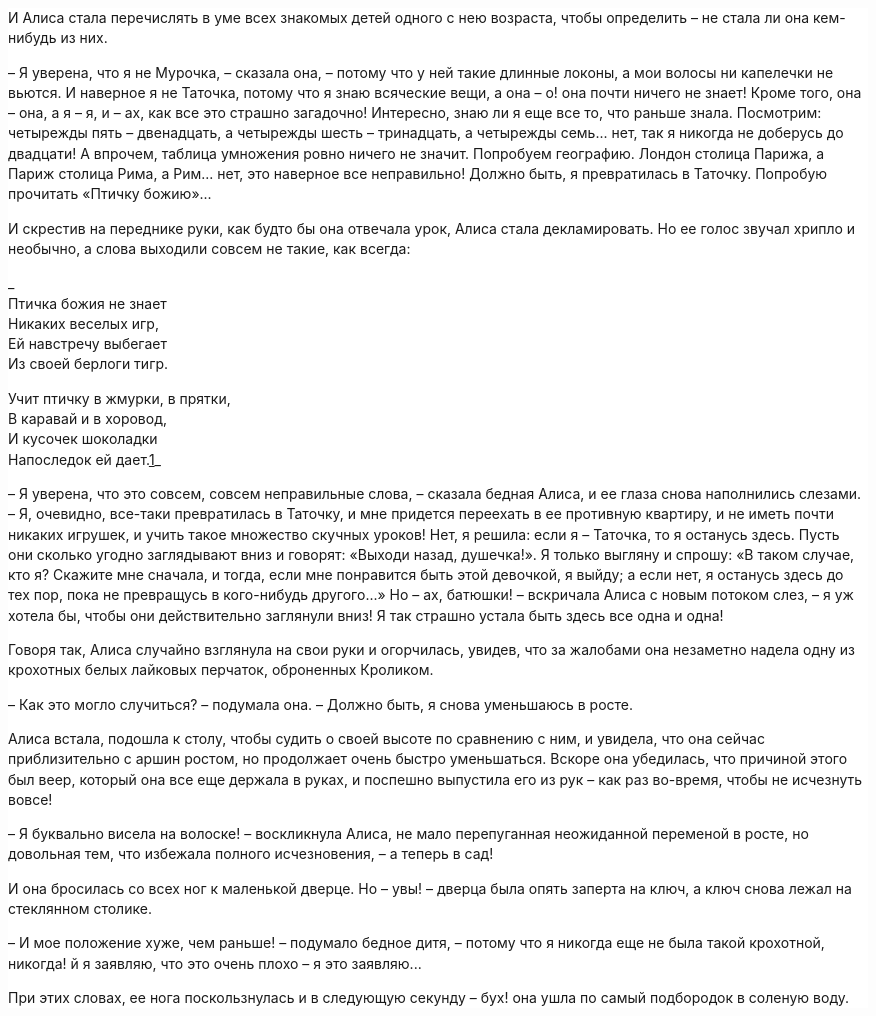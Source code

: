 И Алиса стала перечислять в уме всех знакомых детей одного с нею возраста, чтобы определить – не стала ли она кем-нибудь из них.

– Я уверена, что я не Мурочка, – сказала она, – потому что у ней такие длинные локоны, а мои волосы ни капелечки не вьются. И наверное я не Таточка, потому что я знаю всяческие вещи, а она – о! она почти ничего не знает! Кроме того, она – она, а я – я, и – ах, как все это страшно загадочно! Интересно, знаю ли я еще все то, что раньше знала. Посмотрим: четырежды пять – двенадцать, а четырежды шесть – тринадцать, а четырежды семь... нет, так я никогда не доберусь до двадцати! А впрочем, таблица умножения ровно ничего не значит. Попробуем географию. Лондон столица Парижа, а Париж столица Рима, а Рим... нет, это наверное все неправильно! Должно быть, я превратилась в Таточку. Попробую прочитать «Птичку божию»...

И скрестив на переднике руки, как будто бы она отвечала урок, Алиса стала декламировать. Но ее голос звучал хрипло и необычно, а слова выходили совсем не такие, как всегда:

_  
Птичка божия не знает  
Никаких веселых игр,  
Ей навстречу выбегает  
Из своей берлоги тигр.

Учит птичку в жмурки, в прятки,  
В каравай и в хоровод,  
И кусочек шоколадки  
Напоследок ей дает.[1](https://wysotsky.com/0011/1049-22.htm#fn_01)_

– Я уверена, что это совсем, совсем неправильные слова, – сказала бедная Алиса, и ее глаза снова наполнились слезами. – Я, очевидно, все-таки превратилась в Таточку, и мне придется переехать в ее противную квартиру, и не иметь почти никаких игрушек, и учить такое множество скучных уроков! Нет, я решила: если я – Таточка, то я останусь здесь. Пусть они сколько угодно заглядывают вниз и говорят: «Выходи назад, душечка!». Я только выгляну и спрошу: «В таком случае, кто я? Скажите мне сначала, и тогда, если мне понравится быть этой девочкой, я выйду; а если нет, я останусь здесь до тех пор, пока не превращусь в кого-нибудь другого...» Но – ах, батюшки! – вскричала Алиса с новым потоком слез, – я уж хотела бы, чтобы они действительно заглянули вниз! Я так страшно устала быть здесь все одна и одна!

Говоря так, Алиса случайно взглянула на свои руки и огорчилась, увидев, что за жалобами она незаметно надела одну из крохотных белых лайковых перчаток, оброненных Кроликом.

– Как это могло случиться? – подумала она. – Должно быть, я снова уменьшаюсь в росте.

Алиса встала, подошла к столу, чтобы судить о своей высоте по сравнению с ним, и увидела, что она сейчас приблизительно с аршин ростом, но продолжает очень быстро уменьшаться. Вскоре она убедилась, что причиной этого был веер, который она все еще держала в руках, и поспешно выпустила его из рук – как раз во-время, чтобы не исчезнуть вовсе!

– Я буквально висела на волоске! – воскликнула Алиса, не мало перепуганная неожиданной переменой в росте, но довольная тем, что избежала полного исчезновения, – а теперь в сад!

И она бросилась со всех ног к маленькой дверце. Но – увы! – дверца была опять заперта на ключ, а ключ снова лежал на стеклянном столике.

– И мое положение хуже, чем раньше! – подумало бедное дитя, – потому что я никогда еще не была такой крохотной, никогда! й я заявляю, что это очень плохо – я это заявляю...

При этих словах, ее нога поскользнулась и в следующую секунду – бух! она ушла по самый подбородок в соленую воду.
